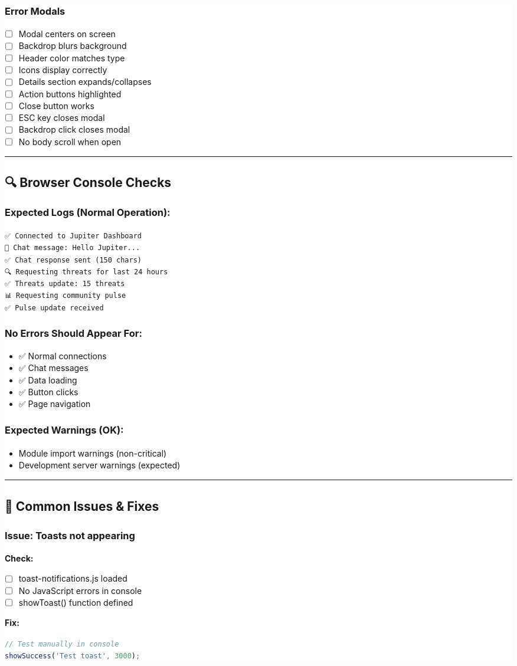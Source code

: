 ### Error Modals
- [ ] Modal centers on screen
- [ ] Backdrop blurs background
- [ ] Header color matches type
- [ ] Icons display correctly
- [ ] Details section expands/collapses
- [ ] Action buttons highlighted
- [ ] Close button works
- [ ] ESC key closes modal
- [ ] Backdrop click closes modal
- [ ] No body scroll when open

---

## 🔍 Browser Console Checks

### Expected Logs (Normal Operation):
```
✅ Connected to Jupiter Dashboard
💬 Chat message: Hello Jupiter...
✅ Chat response sent (150 chars)
🔍 Requesting threats for last 24 hours
✅ Threats update: 15 threats
📊 Requesting community pulse
✅ Pulse update received
```

### No Errors Should Appear For:
- ✅ Normal connections
- ✅ Chat messages
- ✅ Data loading
- ✅ Button clicks
- ✅ Page navigation

### Expected Warnings (OK):
- Module import warnings (non-critical)
- Development server warnings (expected)

---

## 🐛 Common Issues & Fixes

### Issue: Toasts not appearing
**Check:**
- [ ] toast-notifications.js loaded
- [ ] No JavaScript errors in console
- [ ] showToast() function defined

**Fix:**
```javascript
// Test manually in console
showSuccess('Test toast', 3000);
```
